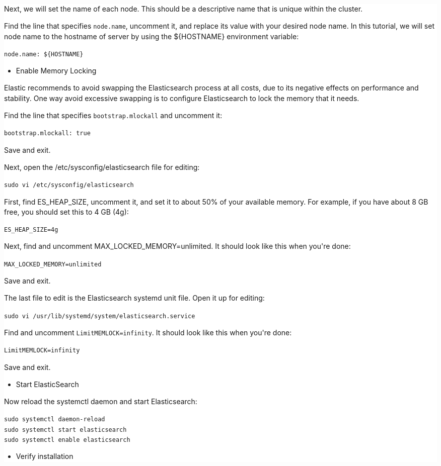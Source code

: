 Next, we will set the name of each node. This should be a descriptive name that is unique within the cluster.

Find the line that specifies ```node.name```, uncomment it, and replace its value with your desired node name. In this tutorial, we will set node name to the hostname of server by using the ${HOSTNAME} environment variable:
```
node.name: ${HOSTNAME}
```
* Enable Memory Locking

Elastic recommends to avoid swapping the Elasticsearch process at all costs, due to its negative effects on performance and stability. One way avoid excessive swapping is to configure Elasticsearch to lock the memory that it needs.

Find the line that specifies ```bootstrap.mlockall``` and uncomment it:
```
bootstrap.mlockall: true
```

Save and exit.

Next, open the /etc/sysconfig/elasticsearch file for editing:
```
sudo vi /etc/sysconfig/elasticsearch
```
First, find ES_HEAP_SIZE, uncomment it, and set it to about 50% of your available memory. For example, if you have about 8 GB free, you should set this to 4 GB (4g):
```
ES_HEAP_SIZE=4g
```
Next, find and uncomment MAX_LOCKED_MEMORY=unlimited. It should look like this when you're done:
```
MAX_LOCKED_MEMORY=unlimited
```

Save and exit.

The last file to edit is the Elasticsearch systemd unit file. Open it up for editing:
```
sudo vi /usr/lib/systemd/system/elasticsearch.service
```
Find and uncomment ```LimitMEMLOCK=infinity```. It should look like this when you're done:
```
LimitMEMLOCK=infinity
```

Save and exit.

* Start ElasticSearch

Now reload the systemctl daemon and start Elasticsearch:
```
sudo systemctl daemon-reload
sudo systemctl start elasticsearch
sudo systemctl enable elasticsearch
```

* Verify installation
